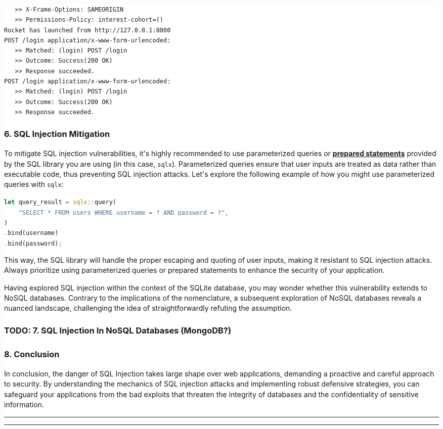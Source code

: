        >> X-Frame-Options: SAMEORIGIN
       >> Permissions-Policy: interest-cohort=()
    Rocket has launched from http://127.0.0.1:8000
    POST /login application/x-www-form-urlencoded:
       >> Matched: (login) POST /login
       >> Outcome: Success(200 OK)
       >> Response succeeded.
    POST /login application/x-www-form-urlencoded:
       >> Matched: (login) POST /login
       >> Outcome: Success(200 OK)
       >> Response succeeded.


### 6. SQL Injection Mitigation

To mitigate SQL injection vulnerabilities, it's highly recommended to use parameterized queries or [**prepared statements**](https://en.wikipedia.org/wiki/Prepared_statement) provided by the SQL library you are using (in this case, `sqlx`). Parameterized queries ensure that user inputs are treated as data rather than executable code, thus preventing SQL injection attacks. Let's explore the following example of how you might use parameterized queries with `sqlx`:

```rust
let query_result = sqlx::query(
    "SELECT * FROM users WHERE username = ? AND password = ?",
)
.bind(username)
.bind(password);
```

This way, the SQL library will handle the proper escaping and quoting of user inputs, making it resistant to SQL injection attacks. Always prioritize using parameterized queries or prepared statements to enhance the security of your application.

Having explored SQL injection within the context of the SQLite database, you may wonder whether this vulnerability extends to NoSQL databases. Contrary to the implications of the nomenclature, a subsequent exploration of NoSQL databases reveals a nuanced landscape, challenging the idea of straightforwardly refuting the assumption.

### TODO: 7. SQL Injection In NoSQL Databases (MongoDB?)

### 8. Conclusion

In conclusion, the danger of SQL Injection takes large shape over web applications, demanding a proactive and careful approach to security. By understanding the mechanics of SQL injection attacks and implementing robust defensive strategies, you can safeguard your applications from the bad exploits that threaten the integrity of databases and the confidentiality of sensitive information.

---
---
